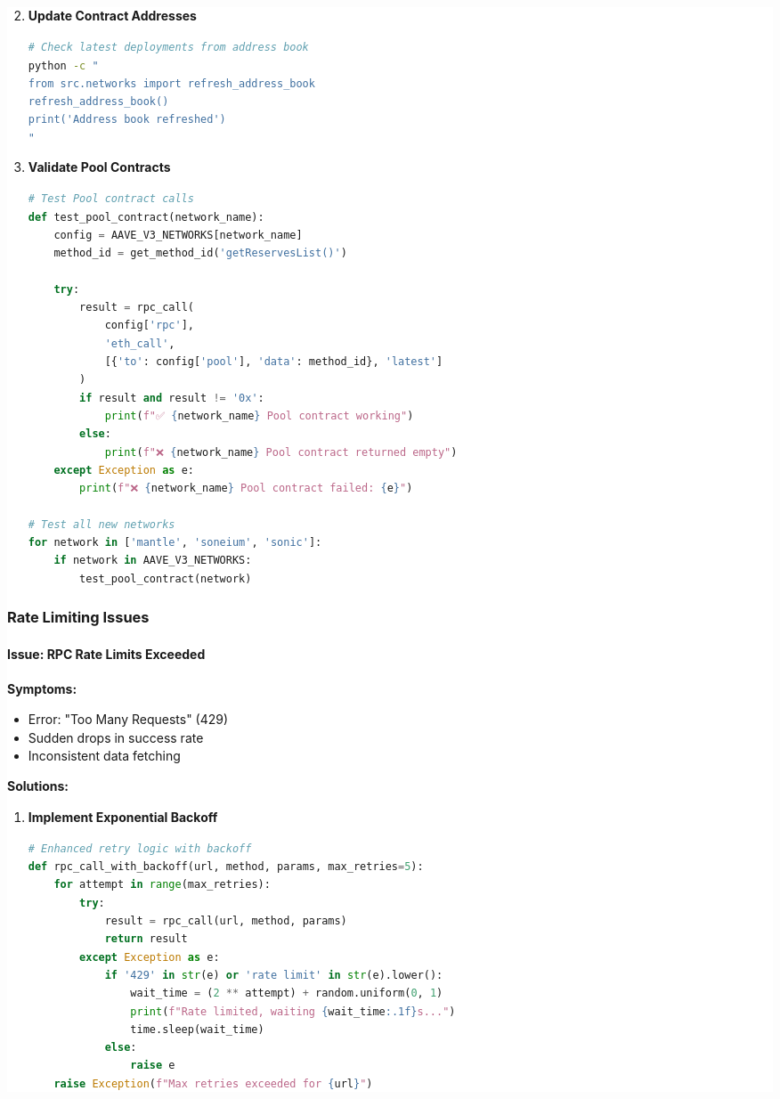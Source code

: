2. **Update Contract Addresses**
   ```bash
   # Check latest deployments from address book
   python -c "
   from src.networks import refresh_address_book
   refresh_address_book()
   print('Address book refreshed')
   "
   ```

3. **Validate Pool Contracts**
   ```python
   # Test Pool contract calls
   def test_pool_contract(network_name):
       config = AAVE_V3_NETWORKS[network_name]
       method_id = get_method_id('getReservesList()')
       
       try:
           result = rpc_call(
               config['rpc'],
               'eth_call',
               [{'to': config['pool'], 'data': method_id}, 'latest']
           )
           if result and result != '0x':
               print(f"✅ {network_name} Pool contract working")
           else:
               print(f"❌ {network_name} Pool contract returned empty")
       except Exception as e:
           print(f"❌ {network_name} Pool contract failed: {e}")
   
   # Test all new networks
   for network in ['mantle', 'soneium', 'sonic']:
       if network in AAVE_V3_NETWORKS:
           test_pool_contract(network)
   ```

### Rate Limiting Issues

#### Issue: RPC Rate Limits Exceeded
**Symptoms:**
- Error: "Too Many Requests" (429)
- Sudden drops in success rate
- Inconsistent data fetching

**Solutions:**

1. **Implement Exponential Backoff**
   ```python
   # Enhanced retry logic with backoff
   def rpc_call_with_backoff(url, method, params, max_retries=5):
       for attempt in range(max_retries):
           try:
               result = rpc_call(url, method, params)
               return result
           except Exception as e:
               if '429' in str(e) or 'rate limit' in str(e).lower():
                   wait_time = (2 ** attempt) + random.uniform(0, 1)
                   print(f"Rate limited, waiting {wait_time:.1f}s...")
                   time.sleep(wait_time)
               else:
                   raise e
       raise Exception(f"Max retries exceeded for {url}")
   ```
